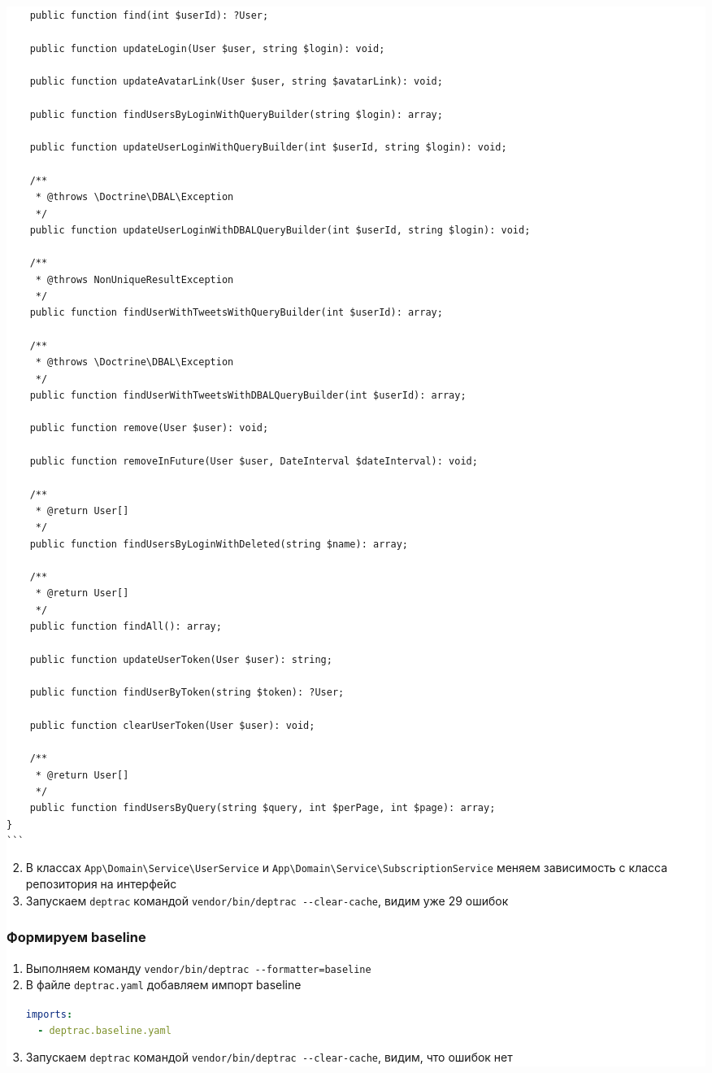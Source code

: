         public function find(int $userId): ?User;
    
        public function updateLogin(User $user, string $login): void;
    
        public function updateAvatarLink(User $user, string $avatarLink): void;
    
        public function findUsersByLoginWithQueryBuilder(string $login): array;
    
        public function updateUserLoginWithQueryBuilder(int $userId, string $login): void;
    
        /**
         * @throws \Doctrine\DBAL\Exception
         */
        public function updateUserLoginWithDBALQueryBuilder(int $userId, string $login): void;
    
        /**
         * @throws NonUniqueResultException
         */
        public function findUserWithTweetsWithQueryBuilder(int $userId): array;
    
        /**
         * @throws \Doctrine\DBAL\Exception
         */
        public function findUserWithTweetsWithDBALQueryBuilder(int $userId): array;
    
        public function remove(User $user): void;
    
        public function removeInFuture(User $user, DateInterval $dateInterval): void;
    
        /**
         * @return User[]
         */
        public function findUsersByLoginWithDeleted(string $name): array;
    
        /**
         * @return User[]
         */
        public function findAll(): array;
    
        public function updateUserToken(User $user): string;
    
        public function findUserByToken(string $token): ?User;
    
        public function clearUserToken(User $user): void;
    
        /**
         * @return User[]
         */
        public function findUsersByQuery(string $query, int $perPage, int $page): array;
    }
    ```
2. В классах `App\Domain\Service\UserService` и `App\Domain\Service\SubscriptionService` меняем зависимость с класса
   репозитория на интерфейс
3. Запускаем `deptrac` командой `vendor/bin/deptrac --clear-cache`, видим уже 29 ошибок

### Формируем baseline

1. Выполняем команду `vendor/bin/deptrac --formatter=baseline`
2. В файле `deptrac.yaml` добавляем импорт baseline
    ```yaml
    imports:
      - deptrac.baseline.yaml
    ```
3. Запускаем `deptrac` командой `vendor/bin/deptrac --clear-cache`, видим, что ошибок нет
